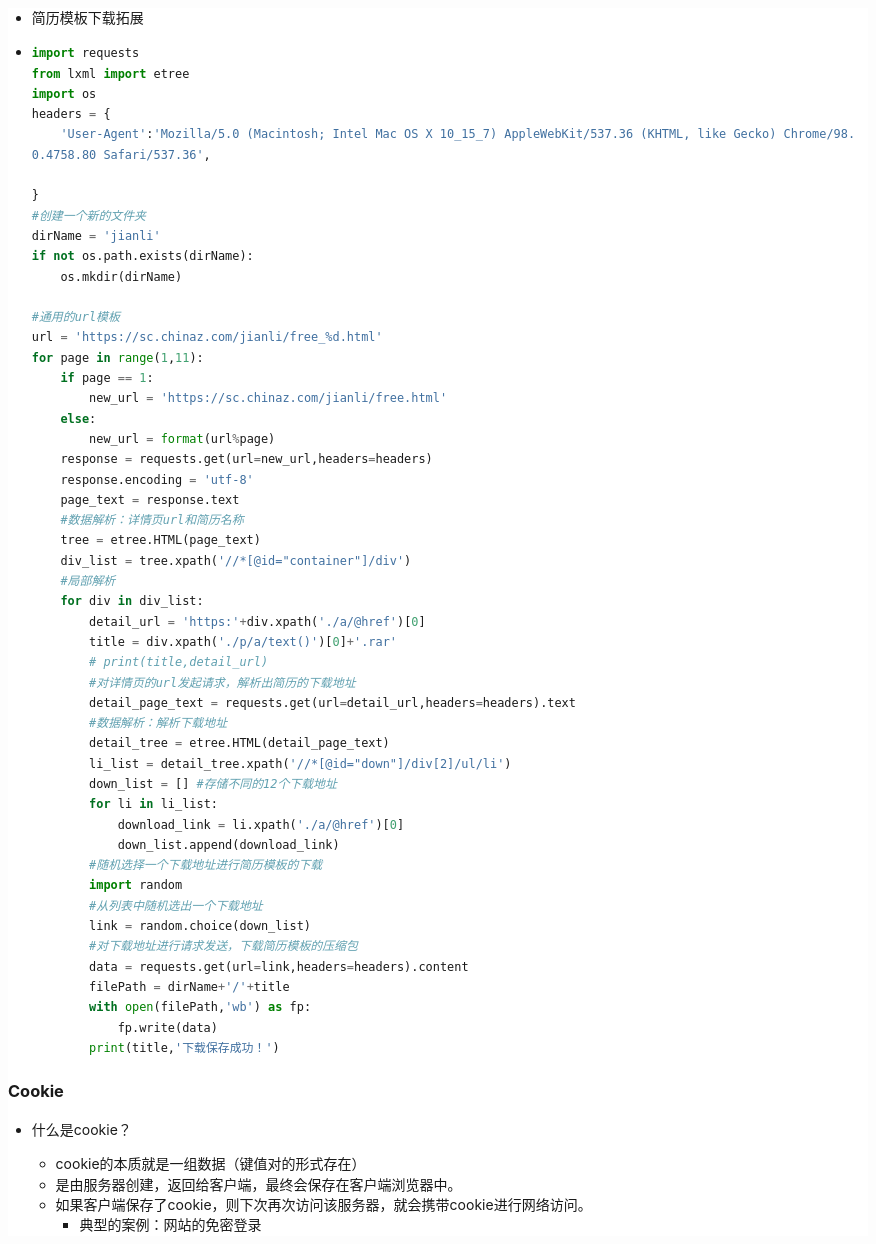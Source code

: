 - 简历模板下载拓展

- ```python
  import requests
  from lxml import etree
  import os
  headers = {
      'User-Agent':'Mozilla/5.0 (Macintosh; Intel Mac OS X 10_15_7) AppleWebKit/537.36 (KHTML, like Gecko) Chrome/98.0.4758.80 Safari/537.36',
  
  }
  #创建一个新的文件夹
  dirName = 'jianli'
  if not os.path.exists(dirName):
      os.mkdir(dirName)
  
  #通用的url模板
  url = 'https://sc.chinaz.com/jianli/free_%d.html'
  for page in range(1,11):
      if page == 1:
          new_url = 'https://sc.chinaz.com/jianli/free.html'
      else:
          new_url = format(url%page)
      response = requests.get(url=new_url,headers=headers)
      response.encoding = 'utf-8'
      page_text = response.text
      #数据解析：详情页url和简历名称
      tree = etree.HTML(page_text)
      div_list = tree.xpath('//*[@id="container"]/div')
      #局部解析
      for div in div_list:
          detail_url = 'https:'+div.xpath('./a/@href')[0]
          title = div.xpath('./p/a/text()')[0]+'.rar'
          # print(title,detail_url)
          #对详情页的url发起请求，解析出简历的下载地址
          detail_page_text = requests.get(url=detail_url,headers=headers).text
          #数据解析：解析下载地址
          detail_tree = etree.HTML(detail_page_text)
          li_list = detail_tree.xpath('//*[@id="down"]/div[2]/ul/li')
          down_list = [] #存储不同的12个下载地址
          for li in li_list:
              download_link = li.xpath('./a/@href')[0]
              down_list.append(download_link)
          #随机选择一个下载地址进行简历模板的下载
          import random
          #从列表中随机选出一个下载地址
          link = random.choice(down_list)
          #对下载地址进行请求发送，下载简历模板的压缩包
          data = requests.get(url=link,headers=headers).content
          filePath = dirName+'/'+title
          with open(filePath,'wb') as fp:
              fp.write(data)
          print(title,'下载保存成功！')
  ```

### Cookie

- 什么是cookie？
  - cookie的本质就是一组数据（键值对的形式存在）
  - 是由服务器创建，返回给客户端，最终会保存在客户端浏览器中。
  - 如果客户端保存了cookie，则下次再次访问该服务器，就会携带cookie进行网络访问。
    - 典型的案例：网站的免密登录

  ```